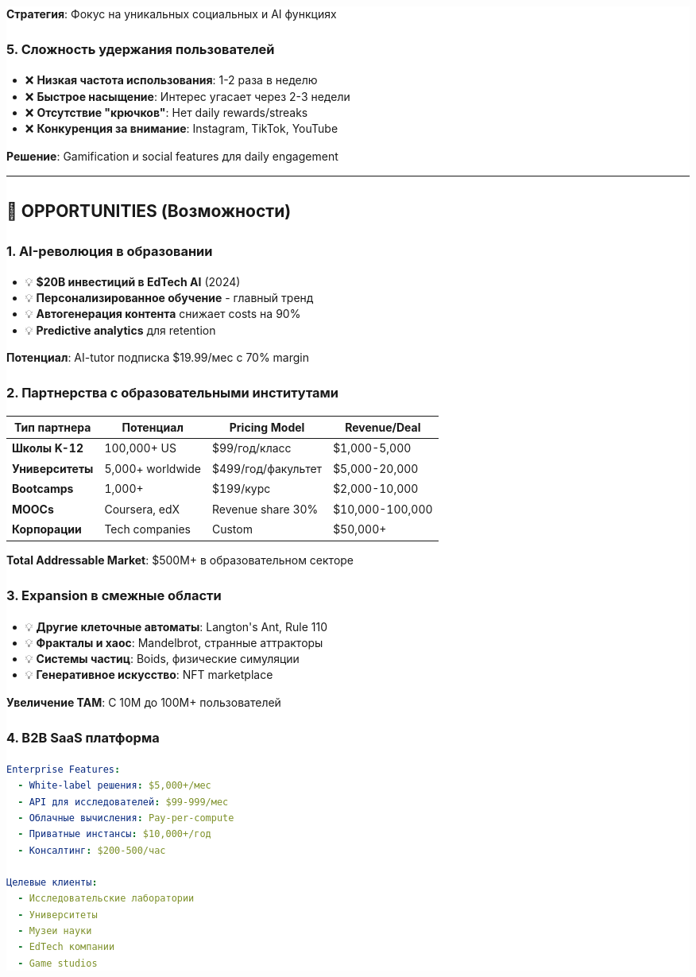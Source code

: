 **Стратегия**: Фокус на уникальных социальных и AI функциях

### 5. Сложность удержания пользователей
- ❌ **Низкая частота использования**: 1-2 раза в неделю
- ❌ **Быстрое насыщение**: Интерес угасает через 2-3 недели
- ❌ **Отсутствие "крючков"**: Нет daily rewards/streaks
- ❌ **Конкуренция за внимание**: Instagram, TikTok, YouTube

**Решение**: Gamification и social features для daily engagement

---

## 🚀 OPPORTUNITIES (Возможности)

### 1. AI-революция в образовании
- 💡 **$20B инвестиций в EdTech AI** (2024)
- 💡 **Персонализированное обучение** - главный тренд
- 💡 **Автогенерация контента** снижает costs на 90%
- 💡 **Predictive analytics** для retention

**Потенциал**: AI-tutor подписка $19.99/мес с 70% margin

### 2. Партнерства с образовательными институтами

| Тип партнера | Потенциал | Pricing Model | Revenue/Deal |
|--------------|-----------|---------------|--------------|
| **Школы K-12** | 100,000+ US | $99/год/класс | $1,000-5,000 |
| **Университеты** | 5,000+ worldwide | $499/год/факультет | $5,000-20,000 |
| **Bootcamps** | 1,000+ | $199/курс | $2,000-10,000 |
| **MOOCs** | Coursera, edX | Revenue share 30% | $10,000-100,000 |
| **Корпорации** | Tech companies | Custom | $50,000+ |

**Total Addressable Market**: $500M+ в образовательном секторе

### 3. Expansion в смежные области
- 💡 **Другие клеточные автоматы**: Langton's Ant, Rule 110
- 💡 **Фракталы и хаос**: Mandelbrot, странные аттракторы
- 💡 **Системы частиц**: Boids, физические симуляции
- 💡 **Генеративное искусство**: NFT marketplace

**Увеличение TAM**: С 10M до 100M+ пользователей

### 4. B2B SaaS платформа

```yaml
Enterprise Features:
  - White-label решения: $5,000+/мес
  - API для исследователей: $99-999/мес  
  - Облачные вычисления: Pay-per-compute
  - Приватные инстансы: $10,000+/год
  - Консалтинг: $200-500/час
  
Целевые клиенты:
  - Исследовательские лаборатории
  - Университеты
  - Музеи науки
  - EdTech компании
  - Game studios
```
